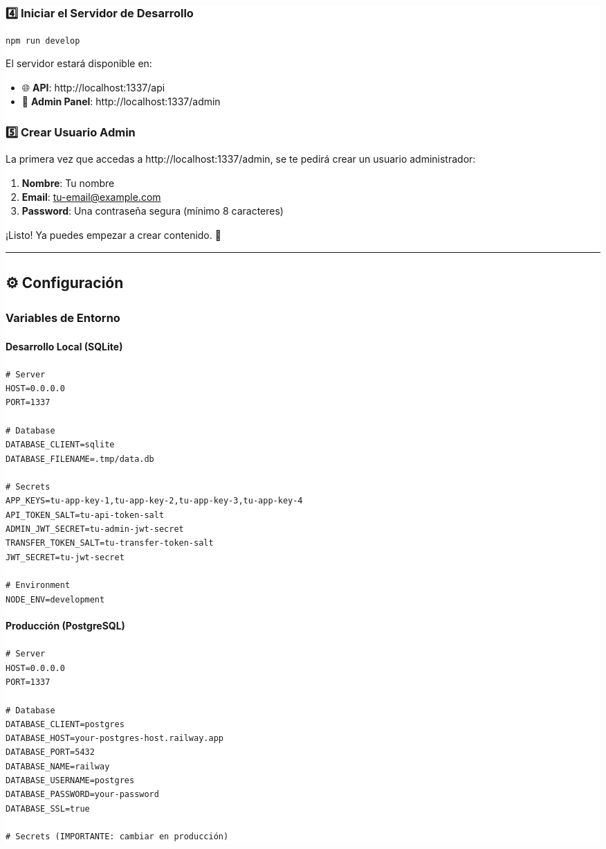 ### 4️⃣ Iniciar el Servidor de Desarrollo

```bash
npm run develop
```

El servidor estará disponible en:

- 🌐 **API**: http://localhost:1337/api
- 👤 **Admin Panel**: http://localhost:1337/admin

### 5️⃣ Crear Usuario Admin

La primera vez que accedas a http://localhost:1337/admin, se te pedirá crear un usuario administrador:

1. **Nombre**: Tu nombre
2. **Email**: tu-email@example.com
3. **Password**: Una contraseña segura (mínimo 8 caracteres)

¡Listo! Ya puedes empezar a crear contenido. 🎉

---

## ⚙️ Configuración

### Variables de Entorno

#### Desarrollo Local (SQLite)

```env
# Server
HOST=0.0.0.0
PORT=1337

# Database
DATABASE_CLIENT=sqlite
DATABASE_FILENAME=.tmp/data.db

# Secrets
APP_KEYS=tu-app-key-1,tu-app-key-2,tu-app-key-3,tu-app-key-4
API_TOKEN_SALT=tu-api-token-salt
ADMIN_JWT_SECRET=tu-admin-jwt-secret
TRANSFER_TOKEN_SALT=tu-transfer-token-salt
JWT_SECRET=tu-jwt-secret

# Environment
NODE_ENV=development
```

#### Producción (PostgreSQL)

```env
# Server
HOST=0.0.0.0
PORT=1337

# Database
DATABASE_CLIENT=postgres
DATABASE_HOST=your-postgres-host.railway.app
DATABASE_PORT=5432
DATABASE_NAME=railway
DATABASE_USERNAME=postgres
DATABASE_PASSWORD=your-password
DATABASE_SSL=true

# Secrets (IMPORTANTE: cambiar en producción)
```